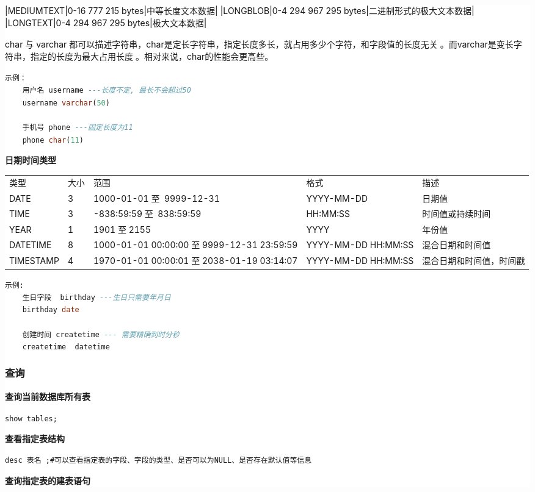 |MEDIUMTEXT|0-16 777 215 bytes|中等长度文本数据|
|LONGBLOB|0-4 294 967 295 bytes|二进制形式的极大文本数据|
|LONGTEXT|0-4 294 967 295 bytes|极大文本数据|

char 与 varchar 都可以描述字符串，char是定长字符串，指定长度多长，就占用多少个字符，和字段值的长度无关 。而varchar是变长字符串，指定的长度为最大占用长度 。相对来说，char的性能会更高些。

```SQL
示例：
    用户名 username ---长度不定, 最长不会超过50
	username varchar(50)

	手机号 phone ---固定长度为11
	phone char(11)
```

**日期时间类型**

|   |   |   |   |   |
|---|---|---|---|---|
|类型|大小|范围|格式|描述|
|DATE|3|1000-01-01 至  9999-12-31|YYYY-MM-DD|日期值|
|TIME|3|-838:59:59 至  838:59:59|HH:MM:SS|时间值或持续时间|
|YEAR|1|1901 至 2155|YYYY|年份值|
|DATETIME|8|1000-01-01 00:00:00 至 9999-12-31 23:59:59|YYYY-MM-DD HH:MM:SS|混合日期和时间值|
|TIMESTAMP|4|1970-01-01 00:00:01 至 2038-01-19 03:14:07|YYYY-MM-DD HH:MM:SS|混合日期和时间值，时间戳|

```SQL
示例:
	生日字段  birthday ---生日只需要年月日
	birthday date

	创建时间 createtime --- 需要精确到时分秒
	createtime  datetime
```

### 查询

**查询当前数据库所有表**

```Plain
show tables;
```

**查看指定表结构**

```Plain
desc 表名 ;#可以查看指定表的字段、字段的类型、是否可以为NULL、是否存在默认值等信息
```

**查询指定表的建表语句**
